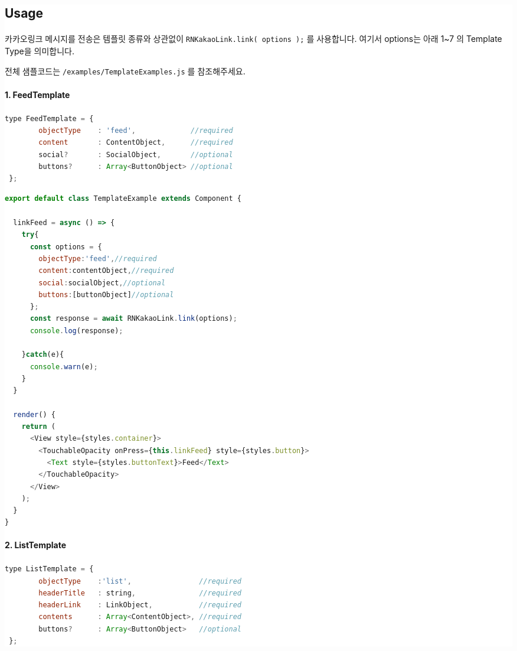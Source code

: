 ## Usage
카카오링크 메시지를 전송은 템플릿 종류와 상관없이 `RNKakaoLink.link( options );` 를 사용합니다.
여기서 options는 아래 1~7 의 Template Type을 의미합니다.

전체 샘플코드는 `/examples/TemplateExamples.js` 를 참조해주세요.

#### 1. FeedTemplate
```javascript
type FeedTemplate = {
        objectType    : 'feed',             //required
        content       : ContentObject,      //required
        social?       : SocialObject,       //optional
        buttons?      : Array<ButtonObject> //optional
 };
```

```javascript
export default class TemplateExample extends Component {

  linkFeed = async () => {
    try{
      const options = {
        objectType:'feed',//required
        content:contentObject,//required
        social:socialObject,//optional
        buttons:[buttonObject]//optional
      };
      const response = await RNKakaoLink.link(options);
      console.log(response);

    }catch(e){
      console.warn(e);
    }
  }

  render() {
    return (
      <View style={styles.container}>
        <TouchableOpacity onPress={this.linkFeed} style={styles.button}>
          <Text style={styles.buttonText}>Feed</Text>
        </TouchableOpacity>
      </View>
    );
  }
}
```


#### 2. ListTemplate
```javascript
type ListTemplate = {
        objectType    :'list',                //required
        headerTitle   : string,               //required
        headerLink    : LinkObject,           //required
        contents      : Array<ContentObject>, //required
        buttons?      : Array<ButtonObject>   //optional
 };
```
